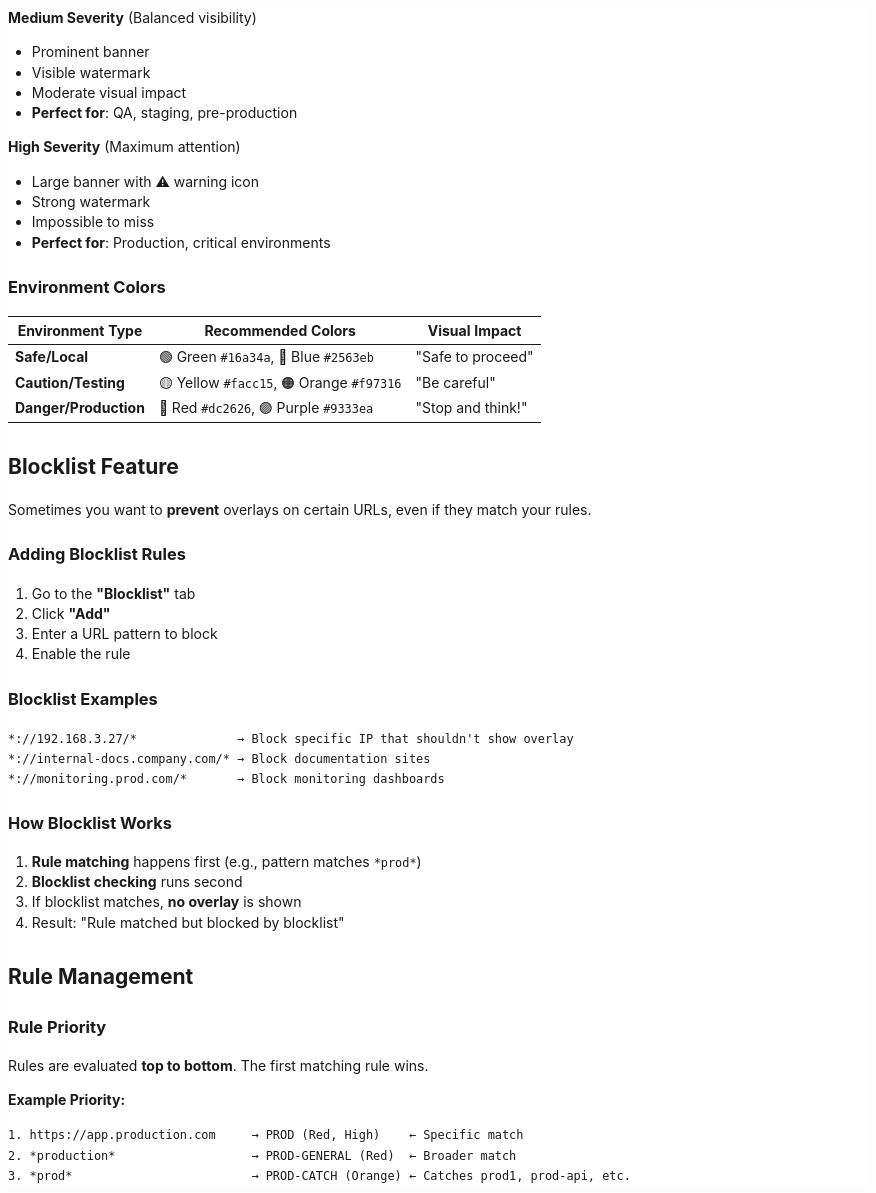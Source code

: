 **Medium Severity** (Balanced visibility)
- Prominent banner
- Visible watermark
- Moderate visual impact
- **Perfect for**: QA, staging, pre-production

**High Severity** (Maximum attention)
- Large banner with ⚠️ warning icon
- Strong watermark
- Impossible to miss
- **Perfect for**: Production, critical environments

### Environment Colors

| Environment Type | Recommended Colors | Visual Impact |
|------------------|-------------------|---------------|
| **Safe/Local** | 🟢 Green `#16a34a`, 🔵 Blue `#2563eb` | "Safe to proceed" |
| **Caution/Testing** | 🟡 Yellow `#facc15`, 🟠 Orange `#f97316` | "Be careful" |
| **Danger/Production** | 🔴 Red `#dc2626`, 🟣 Purple `#9333ea` | "Stop and think!" |

## Blocklist Feature

Sometimes you want to **prevent** overlays on certain URLs, even if they match your rules.

### Adding Blocklist Rules
1. Go to the **"Blocklist"** tab
2. Click **"Add"**
3. Enter a URL pattern to block
4. Enable the rule

### Blocklist Examples
```
*://192.168.3.27/*              → Block specific IP that shouldn't show overlay
*://internal-docs.company.com/* → Block documentation sites
*://monitoring.prod.com/*       → Block monitoring dashboards
```

### How Blocklist Works
1. **Rule matching** happens first (e.g., pattern matches `*prod*`)
2. **Blocklist checking** runs second  
3. If blocklist matches, **no overlay** is shown
4. Result: "Rule matched but blocked by blocklist"

## Rule Management

### Rule Priority
Rules are evaluated **top to bottom**. The first matching rule wins.

**Example Priority:**
```
1. https://app.production.com     → PROD (Red, High)    ← Specific match
2. *production*                   → PROD-GENERAL (Red)  ← Broader match  
3. *prod*                         → PROD-CATCH (Orange) ← Catches prod1, prod-api, etc.
```
